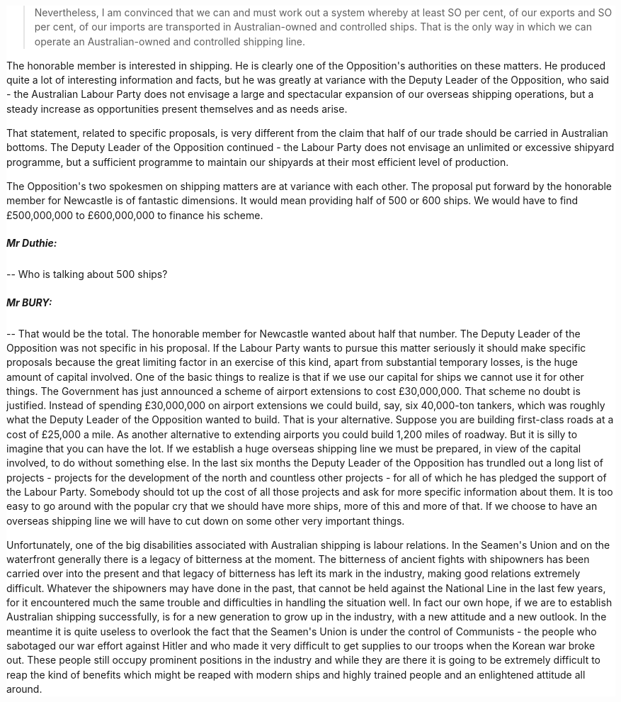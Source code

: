   >Nevertheless, I am convinced that we can and must work out a system whereby at least SO per cent, of our exports and SO per cent, of our imports are transported in Australian-owned and controlled ships. That is the only way in which we can operate an Australian-owned and controlled shipping line. 

The honorable member is interested in shipping. He is clearly one of the Opposition's authorities on these matters. He produced quite a lot of interesting information and facts, but he was greatly at variance with the  Deputy  Leader of the Opposition, who said -   the Australian Labour Party does not envisage a large and spectacular expansion of our overseas shipping operations, but a steady increase as opportunities present themselves and as needs arise. 

That statement, related to specific proposals, is very different from the claim that half of our trade should be carried in Australian bottoms. The  Deputy  Leader of the Opposition continued -   the Labour Party does not envisage an unlimited or excessive shipyard programme, but a sufficient programme to maintain our shipyards at their most efficient level of production. 

The Opposition's two spokesmen on shipping matters are at variance with each other. The proposal put forward by the honorable member for Newcastle is of fantastic dimensions. It would mean providing half of 500 or 600 ships. We would have to find £500,000,000 to £600,000,000 to finance his scheme. 

##### Mr Duthie:

--  Who is talking about 500 ships? 

##### Mr BURY:

-- That would be the total. The honorable member for Newcastle wanted about half that number. The  Deputy  Leader of the Opposition was not specific in his proposal. If the Labour Party wants to pursue this matter seriously it should make specific proposals because the great limiting factor in an exercise of this kind, apart from substantial temporary losses, is the huge amount of capital involved. One of the basic things to realize is that if we use our capital for ships we cannot use it for other things. The Government has just announced a scheme of airport extensions to cost £30,000,000. That scheme no doubt is justified. Instead of spending £30,000,000 on airport extensions we could build, say, six 40,000-ton tankers, which was roughly what the  Deputy  Leader of the Opposition wanted to build. That is your alternative. Suppose you are building first-class roads at a cost of £25,000 a mile. As another alternative to extending airports you could build 1,200 miles of roadway. But it is silly to imagine that you can have the lot. If we establish a huge overseas shipping line we must be prepared, in view of the capital involved, to do without something else. In the last six months the  Deputy  Leader of the Opposition has trundled out a long list of projects - projects for the development of the north and countless other projects - for all of which he has pledged the support of the Labour Party. Somebody should tot up the cost of all those projects and ask for more specific information about them. It is too easy to go around with the popular cry that we should have more ships, more of this and more of that. If we choose to have an overseas shipping line we will have to cut down on some other very important things. 

Unfortunately, one of the big disabilities associated with Australian shipping is labour relations. In the Seamen's Union and on the waterfront generally there is a legacy of bitterness at the moment. The bitterness of ancient fights with shipowners has been carried over into the present and that legacy of bitterness has left its mark in the industry, making good relations extremely difficult. Whatever the shipowners may have done in the past, that cannot be held against the National Line in the last few years, for it encountered much the same trouble and difficulties in handling the situation well. In fact our own hope, if we are to establish Australian shipping successfully, is for a new generation to grow up in the industry, with a new attitude and a new outlook. In the meantime it is quite useless to overlook the fact that the Seamen's Union is under the control of Communists - the people who sabotaged our war effort against Hitler and who made it very difficult to get supplies to our troops when the Korean war broke out. These people still occupy prominent positions in the industry and while they are there it is going to be extremely difficult to reap the kind of benefits which might be reaped with modern ships and highly trained people and an enlightened attitude all around. 
